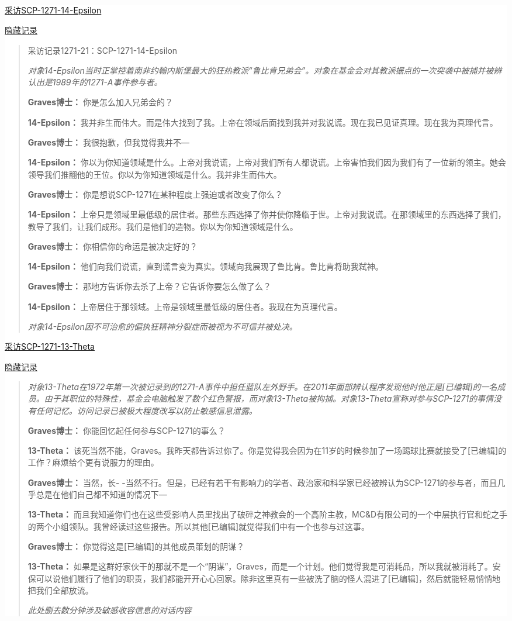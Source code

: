 



<a shape='rect' class='collapsible-block-link' href='javascript:;'>&#37319;&#35775;SCP-1271-14-Epsilon</a>

<a shape='rect' class='collapsible-block-link' href='javascript:;'>&#38544;&#34255;&#35760;&#24405;</a>


> 采访记录1271-21：SCP-1271-14-Epsilon
> 
> *对象14-Epsilon当时正掌控着南非约翰内斯堡最大的狂热教派“鲁比肯兄弟会”。对象在基金会对其教派据点的一次突袭中被捕并被辨认出是1989年的1271-A事件参与者。* 
> 
> **Graves博士：** 你是怎么加入兄弟会的？
> 
> **14-Epsilon：** 我并非生而伟大。而是伟大找到了我。上帝在领域后面找到我并对我说谎。现在我已见证真理。现在我为真理代言。
> 
> **Graves博士：** 我很抱歉，但我觉得我并不—
> 
> **14-Epsilon：** 你以为你知道领域是什么。上帝对我说谎，上帝对我们所有人都说谎。上帝害怕我们因为我们有了一位新的领主。她会领导我们推翻他的王位。你以为你知道领域是什么。我并非生而伟大。
> 
> **Graves博士：** 你是想说SCP-1271在某种程度上强迫或者改变了你么？
> 
> **14-Epsilon：** 上帝只是领域里最低级的居住者。那些东西选择了你并使你降临于世。上帝对我说谎。在那领域里的东西选择了我们，教导了我们，让我们成形。我们是他们的造物。你以为你知道领域是什么。
> 
> **Graves博士：** 你相信你的命运是被决定好的？
> 
> **14-Epsilon：** 他们向我们说谎，直到谎言变为真实。领域向我展现了鲁比肯。鲁比肯将助我弑神。
> 
> **Graves博士：** 那地方告诉你去杀了上帝？它告诉你要怎么做了么？
> 
> **14-Epsilon：** 上帝居住于那领域。上帝是领域里最低级的居住者。我现在为真理代言。
> 
> *对象14-Epsilon因不可治愈的偏执狂精神分裂症而被视为不可信并被处决。* 
> 





<a shape='rect' class='collapsible-block-link' href='javascript:;'>&#37319;&#35775;SCP-1271-13-Theta</a>

<a shape='rect' class='collapsible-block-link' href='javascript:;'>&#38544;&#34255;&#35760;&#24405;</a>


> *对象13-Theta在1972年第一次被记录到的1271-A事件中担任蓝队左外野手。在2011年面部辨认程序发现他时他正是[已编辑]的一名成员。由于其职位的特殊性，基金会电脑触发了数个红色警报，而对象13-Theta被拘捕。对象13-Theta宣称对参与SCP-1271的事情没有任何记忆。访问记录已被极大程度改写以防止敏感信息泄露。* 
> 
> **Graves博士：** 你能回忆起任何参与SCP-1271的事么？
> 
> **13-Theta：** 该死当然不能，Graves。我昨天都告诉过你了。你是觉得我会因为在11岁的时候参加了一场踢球比赛就接受了[已编辑]的工作？麻烦给个更有说服力的理由。
> 
> **Graves博士：** 当然，长- -当然不行。但是，已经有若干有影响力的学者、政治家和科学家已经被辨认为SCP-1271的参与者，而且几乎总是在他们自己都不知道的情况下—
> 
> **13-Theta：** 而且我知道你们也在这些受影响人员里找出了破碎之神教会的一个高阶主教，MC&D有限公司的一个中层执行官和蛇之手的两个小组领队。我曾经读过这些报告。所以其他[已编辑]就觉得我们中有一个也参与过这事。
> 
> **Graves博士：** 你觉得这是[已编辑]的其他成员策划的阴谋？
> 
> **13-Theta：** 如果是这群好家伙干的那就不是一个“阴谋”，Graves，而是一个计划。他们觉得我是可消耗品，所以我就被消耗了。安保可以说他们履行了他们的职责，我们都能开开心心回家。除非这里真有一些被洗了脑的怪人混进了[已编辑]，然后就能轻易悄悄地把我们全部放流。
> 
> *此处删去数分钟涉及敏感收容信息的对话内容* 
> 